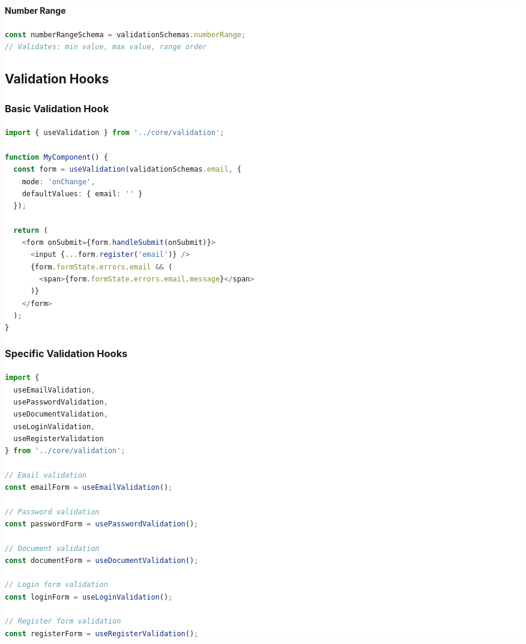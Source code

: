 #### Number Range
```typescript
const numberRangeSchema = validationSchemas.numberRange;
// Validates: min value, max value, range order
```

## Validation Hooks

### Basic Validation Hook
```typescript
import { useValidation } from '../core/validation';

function MyComponent() {
  const form = useValidation(validationSchemas.email, {
    mode: 'onChange',
    defaultValues: { email: '' }
  });
  
  return (
    <form onSubmit={form.handleSubmit(onSubmit)}>
      <input {...form.register('email')} />
      {form.formState.errors.email && (
        <span>{form.formState.errors.email.message}</span>
      )}
    </form>
  );
}
```

### Specific Validation Hooks
```typescript
import { 
  useEmailValidation,
  usePasswordValidation,
  useDocumentValidation,
  useLoginValidation,
  useRegisterValidation
} from '../core/validation';

// Email validation
const emailForm = useEmailValidation();

// Password validation
const passwordForm = usePasswordValidation();

// Document validation
const documentForm = useDocumentValidation();

// Login form validation
const loginForm = useLoginValidation();

// Register form validation
const registerForm = useRegisterValidation();
```
